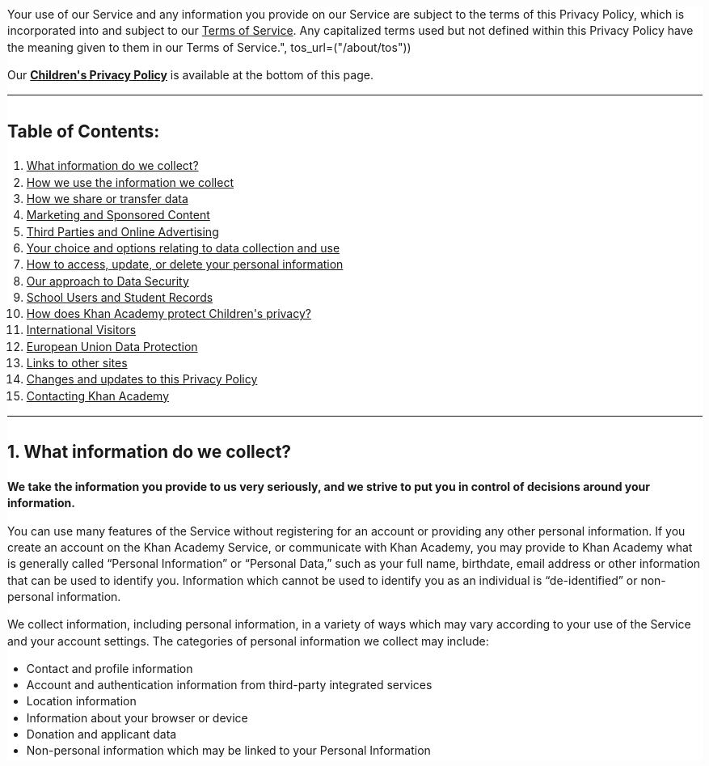 Your use of our Service and any information you provide on our Service are subject to the terms of this Privacy Policy, which is incorporated into and subject to our [Terms of Service](https://www.khanacademy.org/about/%(tos_url)s). Any capitalized terms used but not defined within this Privacy Policy have the meaning given to them in our Terms of Service.", tos\_url=("/about/tos"))

Our [**Children's Privacy Policy**](#childrens-privacy-policy) is available at the bottom of this page.

* * *

Table of Contents:
------------------

1.  [What information do we collect?](#what-information-do-we-collect)
2.  [How we use the information we collect](#how-we-use-the-information-we-collect)
3.  [How we share or transfer data](#how-we-share-or-transfer-data)
4.  [Marketing and Sponsored Content](#marketing-and-sponsored-content)
5.  [Third Parties and Online Advertising](#third-parties-and-online-advertising)
6.  [Your choice and options relating to data collection and use](#your-choice-and-options-relating-to-data-collection-and-use)
7.  [How to access, update, or delete your personal information](#how-to-access-update-or-delete-your-personal-information)
8.  [Our approach to Data Security](#our-approach-to-data-security)
9.  [School Users and Student Records](#school-users-and-student-records)
10.  [How does Khan Academy protect Children's privacy?](#how-does-khan-academy-protect-childrens-privacy)
11.  [International Visitors](#international-visitors)
12.  [European Union Data Protection](#european-union-data-protection)
13.  [Links to other sites](#links-to-other-sites)
14.  [Changes and updates to this Privacy Policy](#changes-and-updates-to-this-privacy-policy)
15.  [Contacting Khan Academy](#contacting-khan-academy)

* * *

1\. What information do we collect?
-----------------------------------

**We take the information you provide to us very seriously, and we strive to put you in control of decisions around your information.**

You can use many features of the Service without registering for an account or providing any other personal information. If you create an account on the Khan Academy Service, or communicate with Khan Academy, you may provide to Khan Academy what is generally called “Personal Information” or “Personal Data,” such as your full name, birthdate, email address or other information that can be used to identify you. Information which cannot be used to identify you as an individual is “de-identified” or non-personal information.

We collect information, including personal information, in a variety of ways which may vary according to your use of the Service and your account settings. The categories of personal information we collect may include:

*   Contact and profile information
*   Account and authentication information from third-party integrated services
*   Location information
*   Information about your browser or device
*   Donation and applicant data
*   Non-personal information which may be linked to your Personal Information

